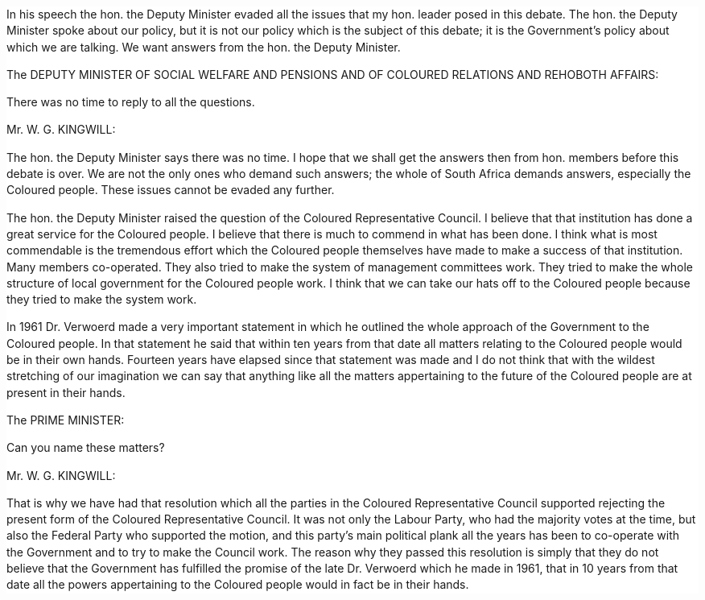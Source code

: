 <p>In his speech the hon. the Deputy Minister evaded all the issues that my hon. leader posed in this debate. The hon. the Deputy Minister spoke about our policy, but it is not our policy which is the subject of this debate; it is the Government&#x2019;s policy about which we are talking. We want answers from the hon. the Deputy Minister.</p>

</speech>

<speech by="#deputy_minister_of_social_welfare_and_pensions_and_of_coloured_relations_and_rehoboth_affairs">

<from>The <person refersTo="hansard_za">DEPUTY MINISTER OF SOCIAL WELFARE AND PENSIONS AND OF COLOURED RELATIONS AND REHOBOTH AFFAIRS</person>:</from>

<p>There was no time to reply to all the questions.</p>

</speech>

<speech by="#kingwill">

<from>Mr. <person refersTo="hansard_za">W. G. KINGWILL</person>:</from>

<p>The hon. the Deputy Minister says there was no time. I hope that we shall get the answers then from hon. members before this debate is over. We are not the only ones who demand such answers; the whole of South Africa demands answers, especially the Coloured people. These issues cannot be evaded any further.</p>

<p>The hon. the Deputy Minister raised the question of the Coloured Representative Council. I believe that that institution has done a great service for the Coloured people. I believe that there is much to commend in what has been done. I think what is most commendable is the tremendous effort which the Coloured people themselves have made to make a success of that institution. Many members co-operated. They also tried to make the system of management committees work. They tried to make the whole structure of local government for the Coloured people work. I think that we can take our hats off to the Coloured people because they tried to make the system work.</p>

<p>In 1961 Dr. Verwoerd made a very important statement in which he outlined the whole approach of the Government to the <span class="col_1827-1828" refersTo="page_0928"/>Coloured people. In that statement he said that within ten years from that date all matters relating to the Coloured people would be in their own hands. Fourteen years have elapsed since that statement was made and I do not think that with the wildest stretching of our imagination we can say that anything like all the matters appertaining to the future of the Coloured people are at present in their hands.</p>

</speech>

<speech by="#prime_minister">

<from>The <person refersTo="hansard_za">PRIME MINISTER</person>:</from>

<p>Can you name these matters?</p>

</speech>

<speech by="#kingwill">

<from>Mr. <person refersTo="hansard_za">W. G. KINGWILL</person>:</from>

<p>That is why we have had that resolution which all the parties in the Coloured Representative Council supported rejecting the present form of the Coloured Representative Council. It was not only the Labour Party, who had the majority votes at the time, but also the Federal Party who supported the motion, and this party&#x2019;s main political plank all the years has been to co-operate with the Government and to try to make the Council work. The reason why they passed this resolution is simply that they do not believe that the Government has fulfilled the promise of the late Dr. Verwoerd which he made in 1961, that in 10 years from that date all the powers appertaining to the Coloured people would in fact be in their hands.</p>
